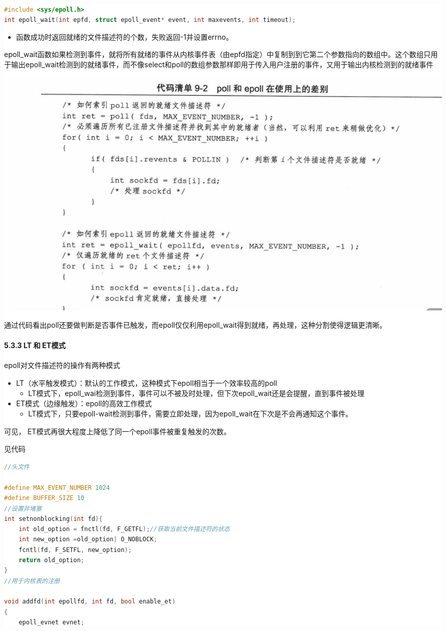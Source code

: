 ```c++
#include <sys/epoll.h>
int epoll_wait(int epfd, struct epoll_event* event, int maxevents, int timeout);
```

- 函数成功时返回就绪的文件描述符的个数，失败返回-1并设置errno。



epoll_wait函数如果检测到事件，就将所有就绪的事件从内核事件表（由epfd指定）中复制到到它第二个参数指向的数组中。这个数组只用于输出epoll_wait检测到的就绪事件，而不像select和poll的数组参数那样即用于传入用户注册的事件，又用于输出内核检测到的就绪事件

![7eb5413be1e2b92674af32f508f04a0](./picture/7eb5413be1e2b92674af32f508f04a0.jpg)

通过代码看出poll还要做判断是否事件已触发，而epoll仅仅利用epoll_wait得到就绪，再处理，这种分割使得逻辑更清晰。

#### 5.3.3 LT 和 ET模式

epoll对文件描述符的操作有两种模式

- LT（水平触发模式）：默认的工作模式，这种模式下epoll相当于一个效率较高的poll
  - LT模式下，epoll_wai检测到事件，事件可以不被及时处理，但下次epoll_wait还是会提醒，直到事件被处理
- ET模式（边缘触发）：epoll的高效工作模式
  - LT模式下，只要epoll-wait检测到事件，需要立即处理，因为epoll_wait在下次是不会再通知这个事件。

可见， ET模式再很大程度上降低了同一个epoll事件被重复触发的次数。

见代码

```c++
//头文件

#define MAX_EVENT_NUMBER 1024
#define BUFFER_SIZE 10
//设置非堵塞
int setnonblocking(int fd){
    int old_option = fnctl(fd, F_GETFL);//获取当前文件描述符的状态
    int new_option =old_option| O_NOBLOCK;
    fcntl(fd, F_SETFL, new_option);
    return old_option;	
}
//用于内核表的注册

void addfd(int epollfd, int fd, bool enable_et)
{
    epoll_evnet evnet;
```